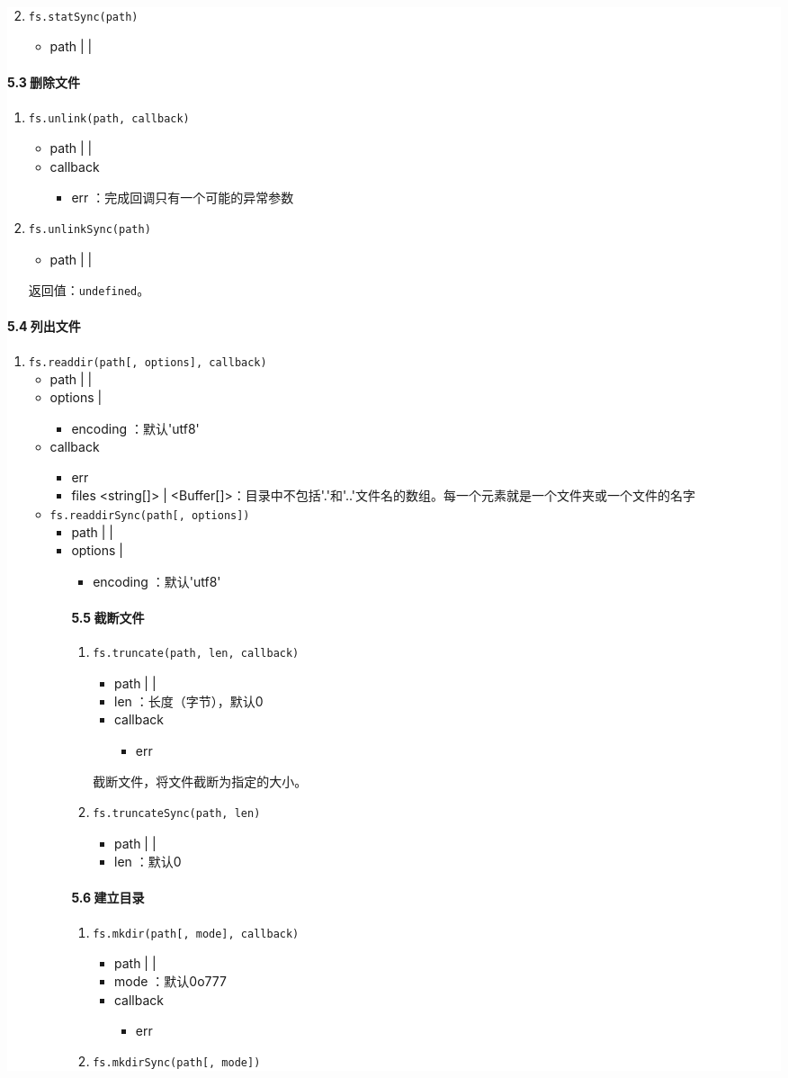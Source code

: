 2. `fs.statSync(path)`

   - path <string> | <Buffer> | <URL>

#### 5.3 删除文件

1. `fs.unlink(path, callback)`

   - path <string> | <Buffer> | <URL>
   - callback <Function>
     - err <Error>：完成回调只有一个可能的异常参数

2. `fs.unlinkSync(path)`

   - path <string> | <Buffer> | <URL>

   返回值：`undefined`。

#### 5.4 列出文件

1. `fs.readdir(path[, options], callback)`
   - path <string> | <Buffer> | <URL>
   - options <string> | <Object>
     - encoding <string>：默认'utf8'
   - callback <Function>
     - err <Error>
     - files <string[]> | <Buffer[]>：目录中不包括'.'和'..'文件名的数组。每一个元素就是一个文件夹或一个文件的名字
2. `fs.readdirSync(path[, options])`
   - path <string> | <Buffer> | <URL>
   - options <string> | <Object>
     - encoding <string>：默认'utf8'

#### 5.5 截断文件

1. `fs.truncate(path, len, callback)`

   - path <string> | <Buffer> | <URL>
   - len <integer>：长度（字节），默认0
   - callback <Function>
     - err <Error>

   截断文件，将文件截断为指定的大小。

2. `fs.truncateSync(path, len)`

   - path <string> | <Buffer> | <URL>
   - len <integer>：默认0

#### 5.6 建立目录

1. `fs.mkdir(path[, mode], callback)`

   - path <string> | <Buffer> | <URL>
   - mode <integer>：默认0o777
   - callback <Function>
     - err <Error>

2. `fs.mkdirSync(path[, mode])`
